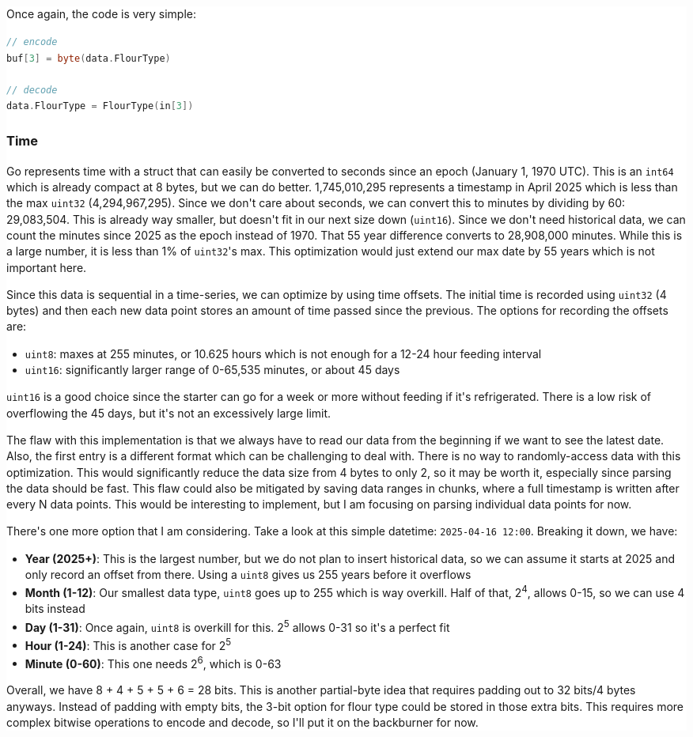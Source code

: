 Once again, the code is very simple:
```go
// encode
buf[3] = byte(data.FlourType)

// decode
data.FlourType = FlourType(in[3])
```


### Time

Go represents time with a struct that can easily be converted to seconds since an epoch (January 1, 1970 UTC). This is an `int64` which is already compact at 8 bytes, but we can do better. 1,745,010,295 represents a timestamp in April 2025 which is less than the max `uint32` (4,294,967,295). Since we don't care about seconds, we can convert this to minutes by dividing by 60: 29,083,504. This is already way smaller, but doesn't fit in our next size down (`uint16`). Since we don't need historical data, we can count the minutes since 2025 as the epoch instead of 1970. That 55 year difference converts to 28,908,000 minutes. While this is a large number, it is less than 1% of `uint32`'s max. This optimization would just extend our max date by 55 years which is not important here.

Since this data is sequential in a time-series, we can optimize by using time offsets. The initial time is recorded using `uint32` (4 bytes) and then each new data point stores an amount of time passed since the previous. The options for recording the offsets are:
- `uint8`: maxes at 255 minutes, or 10.625 hours which is not enough for a 12-24 hour feeding interval
- `uint16`: significantly larger range of 0-65,535 minutes, or about 45 days

`uint16` is a good choice since the starter can go for a week or more without feeding if it's refrigerated. There is a low risk of overflowing the 45 days, but it's not an excessively large limit.

The flaw with this implementation is that we always have to read our data from the beginning if we want to see the latest date. Also, the first entry is a different format which can be challenging to deal with. There is no way to randomly-access data with this optimization. This would significantly reduce the data size from 4 bytes to only 2, so it may be worth it, especially since parsing the data should be fast. This flaw could also be mitigated by saving data ranges in chunks, where a full timestamp is written after every N data points. This would be interesting to implement, but I am focusing on parsing individual data points for now.

There's one more option that I am considering. Take a look at this simple datetime: `2025-04-16 12:00`. Breaking it down, we have:

- **Year (2025+)**: This is the largest number, but we do not plan to insert historical data, so we can assume it starts at 2025 and only record an offset from there. Using a `uint8` gives us 255 years before it overflows
- **Month (1-12)**: Our smallest data type, `uint8` goes up to 255 which is way overkill. Half of that, 2<sup>4</sup>, allows 0-15, so we can use 4 bits instead
- **Day (1-31)**: Once again, `uint8` is overkill for this. 2<sup>5</sup> allows 0-31 so it's a perfect fit
- **Hour (1-24)**: This is another case for 2<sup>5</sup>
- **Minute (0-60)**: This one needs 2<sup>6</sup>, which is 0-63

Overall, we have 8 + 4 + 5 + 5 + 6 = 28 bits. This is another partial-byte idea that requires padding out to 32 bits/4 bytes anyways. Instead of padding with empty bits, the 3-bit option for flour type could be stored in those extra bits. This requires more complex bitwise operations to encode and decode, so I'll put it on the backburner for now.
